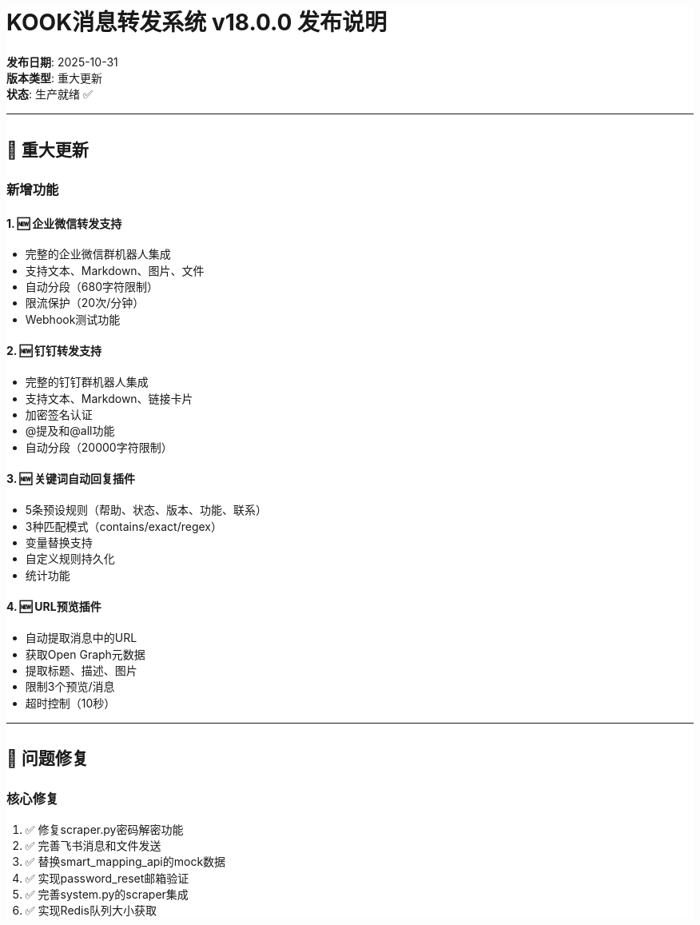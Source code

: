 # KOOK消息转发系统 v18.0.0 发布说明

**发布日期**: 2025-10-31  
**版本类型**: 重大更新  
**状态**: 生产就绪 ✅

---

## 🎉 重大更新

### 新增功能

#### 1. 🆕 企业微信转发支持
- 完整的企业微信群机器人集成
- 支持文本、Markdown、图片、文件
- 自动分段（680字符限制）
- 限流保护（20次/分钟）
- Webhook测试功能

#### 2. 🆕 钉钉转发支持
- 完整的钉钉群机器人集成
- 支持文本、Markdown、链接卡片
- 加密签名认证
- @提及和@all功能
- 自动分段（20000字符限制）

#### 3. 🆕 关键词自动回复插件
- 5条预设规则（帮助、状态、版本、功能、联系）
- 3种匹配模式（contains/exact/regex）
- 变量替换支持
- 自定义规则持久化
- 统计功能

#### 4. 🆕 URL预览插件
- 自动提取消息中的URL
- 获取Open Graph元数据
- 提取标题、描述、图片
- 限制3个预览/消息
- 超时控制（10秒）

---

## 🔧 问题修复

### 核心修复
1. ✅ 修复scraper.py密码解密功能
2. ✅ 完善飞书消息和文件发送
3. ✅ 替换smart_mapping_api的mock数据
4. ✅ 实现password_reset邮箱验证
5. ✅ 完善system.py的scraper集成
6. ✅ 实现Redis队列大小获取
